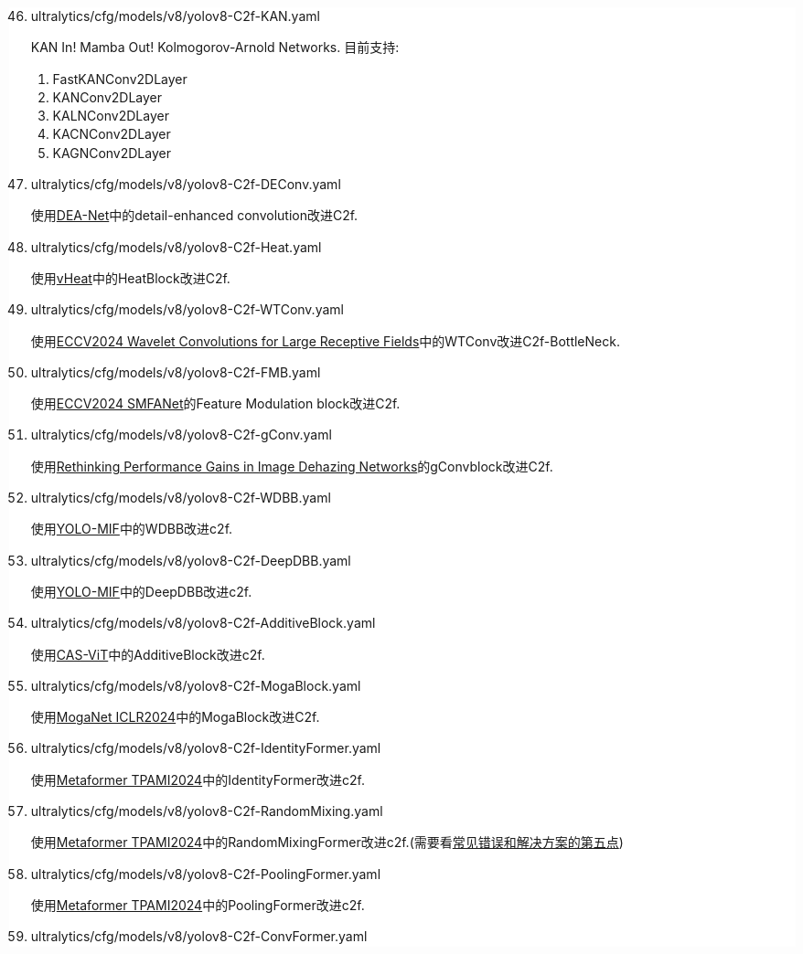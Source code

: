 46. ultralytics/cfg/models/v8/yolov8-C2f-KAN.yaml

    KAN In! Mamba Out! Kolmogorov-Arnold Networks.
    目前支持:
    1. FastKANConv2DLayer
    2. KANConv2DLayer
    3. KALNConv2DLayer
    4. KACNConv2DLayer
    5. KAGNConv2DLayer

47. ultralytics/cfg/models/v8/yolov8-C2f-DEConv.yaml

    使用[DEA-Net](https://github.com/cecret3350/DEA-Net)中的detail-enhanced convolution改进C2f.

48. ultralytics/cfg/models/v8/yolov8-C2f-Heat.yaml

    使用[vHeat](https://github.com/MzeroMiko/vHeat/tree/main)中的HeatBlock改进C2f.

49. ultralytics/cfg/models/v8/yolov8-C2f-WTConv.yaml

    使用[ECCV2024 Wavelet Convolutions for Large Receptive Fields](https://github.com/BGU-CS-VIL/WTConv)中的WTConv改进C2f-BottleNeck.

50. ultralytics/cfg/models/v8/yolov8-C2f-FMB.yaml

    使用[ECCV2024 SMFANet](https://github.com/Zheng-MJ/SMFANet/tree/main)的Feature Modulation block改进C2f.

51. ultralytics/cfg/models/v8/yolov8-C2f-gConv.yaml

    使用[Rethinking Performance Gains in Image Dehazing Networks](https://arxiv.org/abs/2209.11448)的gConvblock改进C2f.

52. ultralytics/cfg/models/v8/yolov8-C2f-WDBB.yaml

    使用[YOLO-MIF](https://github.com/wandahangFY/YOLO-MIF)中的WDBB改进c2f.

53. ultralytics/cfg/models/v8/yolov8-C2f-DeepDBB.yaml

    使用[YOLO-MIF](https://github.com/wandahangFY/YOLO-MIF)中的DeepDBB改进c2f.

54. ultralytics/cfg/models/v8/yolov8-C2f-AdditiveBlock.yaml

    使用[CAS-ViT](https://github.com/Tianfang-Zhang/CAS-ViT)中的AdditiveBlock改进c2f.

55. ultralytics/cfg/models/v8/yolov8-C2f-MogaBlock.yaml

    使用[MogaNet ICLR2024](https://github.com/Westlake-AI/MogaNet)中的MogaBlock改进C2f.

56. ultralytics/cfg/models/v8/yolov8-C2f-IdentityFormer.yaml

    使用[Metaformer TPAMI2024](https://github.com/sail-sg/metaformer)中的IdentityFormer改进c2f.

57. ultralytics/cfg/models/v8/yolov8-C2f-RandomMixing.yaml

    使用[Metaformer TPAMI2024](https://github.com/sail-sg/metaformer)中的RandomMixingFormer改进c2f.(需要看[常见错误和解决方案的第五点](#a))

58. ultralytics/cfg/models/v8/yolov8-C2f-PoolingFormer.yaml

    使用[Metaformer TPAMI2024](https://github.com/sail-sg/metaformer)中的PoolingFormer改进c2f.

59. ultralytics/cfg/models/v8/yolov8-C2f-ConvFormer.yaml
